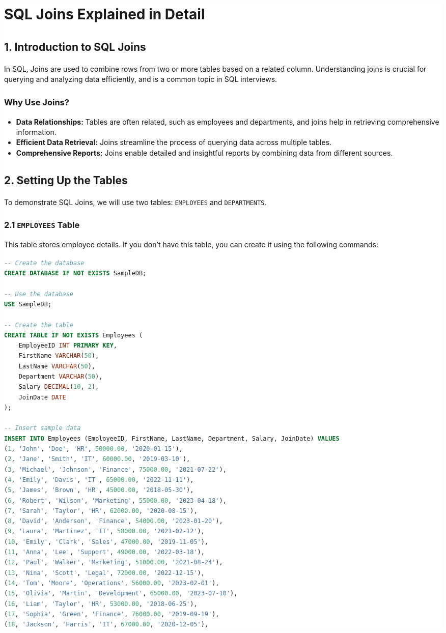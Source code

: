 # SQL Joins Explained in Detail

## 1. Introduction to SQL Joins

In SQL, Joins are used to combine rows from two or more tables based on a related column. Understanding joins is crucial for querying and analyzing data efficiently, and is a common topic in SQL interviews.

### Why Use Joins?

- **Data Relationships:** Tables are often related, such as employees and departments, and joins help in retrieving comprehensive information.
- **Efficient Data Retrieval:** Joins streamline the process of querying data across multiple tables.
- **Comprehensive Reports:** Joins enable detailed and insightful reports by combining data from different sources.

## 2. Setting Up the Tables

To demonstrate SQL Joins, we will use two tables: `EMPLOYEES` and `DEPARTMENTS`.

### 2.1 `EMPLOYEES` Table

This table stores employee details. If you don’t have this table, you can create it using the following commands:

```sql
-- Create the database
CREATE DATABASE IF NOT EXISTS SampleDB;

-- Use the database
USE SampleDB;

-- Create the table
CREATE TABLE IF NOT EXISTS Employees (
    EmployeeID INT PRIMARY KEY,
    FirstName VARCHAR(50),
    LastName VARCHAR(50),
    Department VARCHAR(50),
    Salary DECIMAL(10, 2),
    JoinDate DATE
);

-- Insert sample data
INSERT INTO Employees (EmployeeID, FirstName, LastName, Department, Salary, JoinDate) VALUES
(1, 'John', 'Doe', 'HR', 50000.00, '2020-01-15'),
(2, 'Jane', 'Smith', 'IT', 60000.00, '2019-03-10'),
(3, 'Michael', 'Johnson', 'Finance', 75000.00, '2021-07-22'),
(4, 'Emily', 'Davis', 'IT', 65000.00, '2022-11-11'),
(5, 'James', 'Brown', 'HR', 45000.00, '2018-05-30'),
(6, 'Robert', 'Wilson', 'Marketing', 55000.00, '2023-04-18'),
(7, 'Sarah', 'Taylor', 'HR', 62000.00, '2020-08-15'),
(8, 'David', 'Anderson', 'Finance', 54000.00, '2023-01-20'),
(9, 'Laura', 'Martinez', 'IT', 58000.00, '2021-02-12'),
(10, 'Emily', 'Clark', 'Sales', 47000.00, '2019-11-05'),
(11, 'Anna', 'Lee', 'Support', 49000.00, '2022-03-18'),
(12, 'Paul', 'Walker', 'Marketing', 51000.00, '2021-08-24'),
(13, 'Nina', 'Scott', 'Legal', 72000.00, '2022-12-15'),
(14, 'Tom', 'Moore', 'Operations', 56000.00, '2023-02-01'),
(15, 'Olivia', 'Martin', 'Development', 65000.00, '2023-07-10'),
(16, 'Liam', 'Taylor', 'HR', 53000.00, '2018-06-25'),
(17, 'Sophia', 'Green', 'Finance', 76000.00, '2019-09-19'),
(18, 'Jackson', 'Harris', 'IT', 67000.00, '2020-12-05'),
```